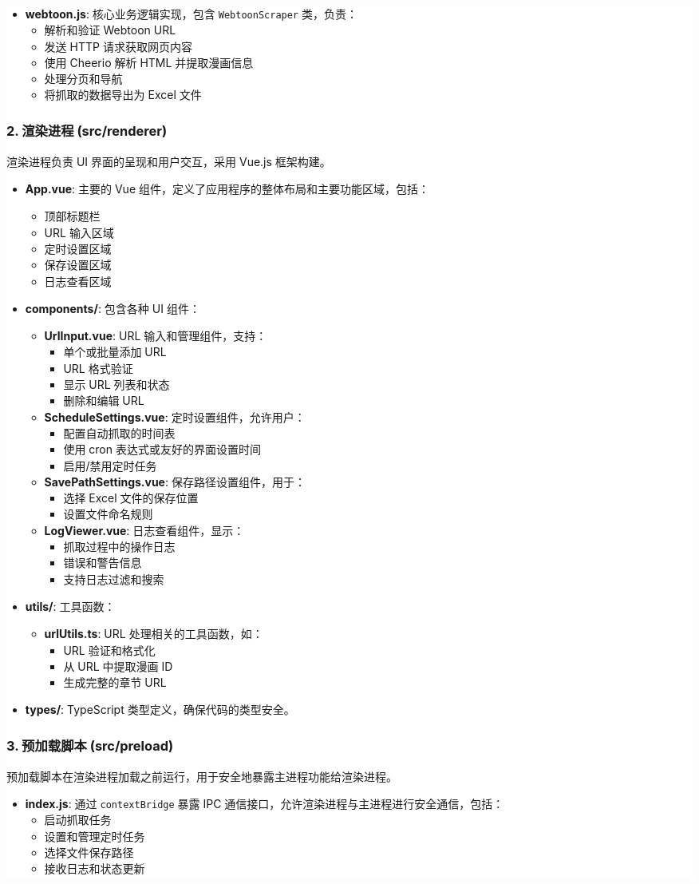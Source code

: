 - **webtoon.js**: 核心业务逻辑实现，包含 `WebtoonScraper` 类，负责：
  - 解析和验证 Webtoon URL
  - 发送 HTTP 请求获取网页内容
  - 使用 Cheerio 解析 HTML 并提取漫画信息
  - 处理分页和导航
  - 将抓取的数据导出为 Excel 文件

### 2. 渲染进程 (src/renderer)

渲染进程负责 UI 界面的呈现和用户交互，采用 Vue.js 框架构建。

- **App.vue**: 主要的 Vue 组件，定义了应用程序的整体布局和主要功能区域，包括：
  - 顶部标题栏
  - URL 输入区域
  - 定时设置区域
  - 保存设置区域
  - 日志查看区域

- **components/**: 包含各种 UI 组件：
  - **UrlInput.vue**: URL 输入和管理组件，支持：
    - 单个或批量添加 URL
    - URL 格式验证
    - 显示 URL 列表和状态
    - 删除和编辑 URL
  - **ScheduleSettings.vue**: 定时设置组件，允许用户：
    - 配置自动抓取的时间表
    - 使用 cron 表达式或友好的界面设置时间
    - 启用/禁用定时任务
  - **SavePathSettings.vue**: 保存路径设置组件，用于：
    - 选择 Excel 文件的保存位置
    - 设置文件命名规则
  - **LogViewer.vue**: 日志查看组件，显示：
    - 抓取过程中的操作日志
    - 错误和警告信息
    - 支持日志过滤和搜索

- **utils/**: 工具函数：
  - **urlUtils.ts**: URL 处理相关的工具函数，如：
    - URL 验证和格式化
    - 从 URL 中提取漫画 ID
    - 生成完整的章节 URL

- **types/**: TypeScript 类型定义，确保代码的类型安全。

### 3. 预加载脚本 (src/preload)

预加载脚本在渲染进程加载之前运行，用于安全地暴露主进程功能给渲染进程。

- **index.js**: 通过 `contextBridge` 暴露 IPC 通信接口，允许渲染进程与主进程进行安全通信，包括：
  - 启动抓取任务
  - 设置和管理定时任务
  - 选择文件保存路径
  - 接收日志和状态更新
